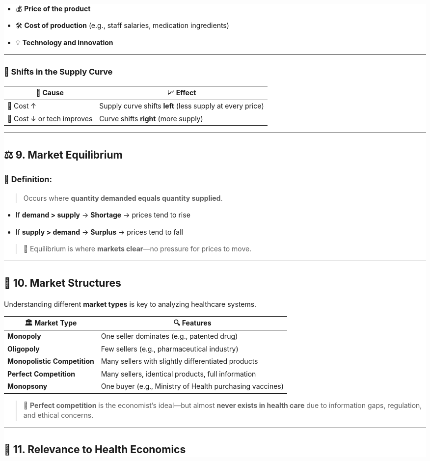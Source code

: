 - 💰 **Price of the product**
    
- 🛠️ **Cost of production** (e.g., staff salaries, medication ingredients)
    
- 💡 **Technology and innovation**
    

---

### 🔁 Shifts in the Supply Curve

|🔄 **Cause**|📈 **Effect**|
|---|---|
|🔺 Cost ↑|Supply curve shifts **left** (less supply at every price)|
|🔻 Cost ↓ or tech improves|Curve shifts **right** (more supply)|

---

## ⚖️ **9. Market Equilibrium**

### 🔄 **Definition**:

> Occurs where **quantity demanded equals quantity supplied**.

- If **demand > supply** → **Shortage** → prices tend to rise
    
- If **supply > demand** → **Surplus** → prices tend to fall
    

> 🎯 Equilibrium is where **markets clear**—no pressure for prices to move.

---

## 🧩 **10. Market Structures**

Understanding different **market types** is key to analyzing healthcare systems.

|🏛️ **Market Type**|🔍 **Features**|
|---|---|
|**Monopoly**|One seller dominates (e.g., patented drug)|
|**Oligopoly**|Few sellers (e.g., pharmaceutical industry)|
|**Monopolistic Competition**|Many sellers with slightly differentiated products|
|**Perfect Competition**|Many sellers, identical products, full information|
|**Monopsony**|One buyer (e.g., Ministry of Health purchasing vaccines)|

> 🧠 **Perfect competition** is the economist’s ideal—but almost **never exists in health care** due to information gaps, regulation, and ethical concerns.

---

## 🏥 **11. Relevance to Health Economics**
